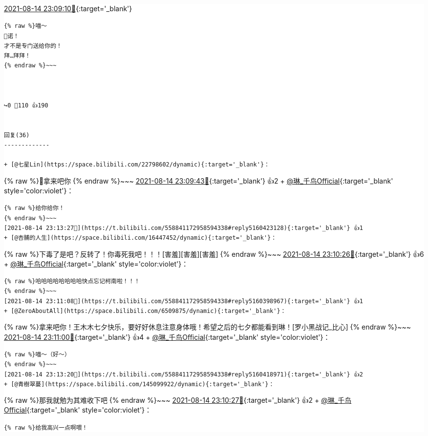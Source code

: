 [2021-08-14 23:09:10🔗](https://t.bilibili.com/558841172958594338){:target='_blank'}

~~~
{% raw %}喵～
🍫诺！
才不是专门送给你的！
拜…拜拜！
{% endraw %}~~~



↪️0 💬110 👍190


回复(36)
-------------

+ [@七星Lin](https://space.bilibili.com/22798602/dynamic){:target='_blank'}：
~~~
{% raw %}🍫拿来吧你
{% endraw %}~~~
[2021-08-14 23:09:43🔗](https://t.bilibili.com/558841172958594338#reply5160390231){:target='_blank'} 👍2
    + [@琳_千鸟Official](https://space.bilibili.com/1620923329/dynamic){:target='_blank' style='color:violet'}：
~~~
{% raw %}给你给你！
{% endraw %}~~~
[2021-08-14 23:13:27🔗](https://t.bilibili.com/558841172958594338#reply5160423128){:target='_blank'} 👍1
+ [@杏脯的人生](https://space.bilibili.com/16447452/dynamic){:target='_blank'}：
~~~
{% raw %}下毒了是吧？反转了！你毒死我吧！！！[害羞][害羞][害羞]
{% endraw %}~~~
[2021-08-14 23:10:26🔗](https://t.bilibili.com/558841172958594338#reply5160392757){:target='_blank'} 👍6
    + [@琳_千鸟Official](https://space.bilibili.com/1620923329/dynamic){:target='_blank' style='color:violet'}：
~~~
{% raw %}哈哈哈哈哈哈哈哈快点忘记柯南啦！！！
{% endraw %}~~~
[2021-08-14 23:11:08🔗](https://t.bilibili.com/558841172958594338#reply5160398967){:target='_blank'} 👍1
+ [@ZeroAboutAll](https://space.bilibili.com/6509875/dynamic){:target='_blank'}：
~~~
{% raw %}拿来吧你！王木木七夕快乐，要好好休息注意身体哦！希望之后的七夕都能看到琳！[罗小黑战记_比心]
{% endraw %}~~~
[2021-08-14 23:11:00🔗](https://t.bilibili.com/558841172958594338#reply5160394698){:target='_blank'} 👍4
    + [@琳_千鸟Official](https://space.bilibili.com/1620923329/dynamic){:target='_blank' style='color:violet'}：
~~~
{% raw %}喵～（好～）
{% endraw %}~~~
[2021-08-14 23:13:20🔗](https://t.bilibili.com/558841172958594338#reply5160418971){:target='_blank'} 👍2
+ [@青樹翠蔓](https://space.bilibili.com/145099922/dynamic){:target='_blank'}：
~~~
{% raw %}那我就勉为其难收下吧
{% endraw %}~~~
[2021-08-14 23:10:27🔗](https://t.bilibili.com/558841172958594338#reply5160396890){:target='_blank'} 👍2
    + [@琳_千鸟Official](https://space.bilibili.com/1620923329/dynamic){:target='_blank' style='color:violet'}：
~~~
{% raw %}给我高兴一点啊喂！
~~~